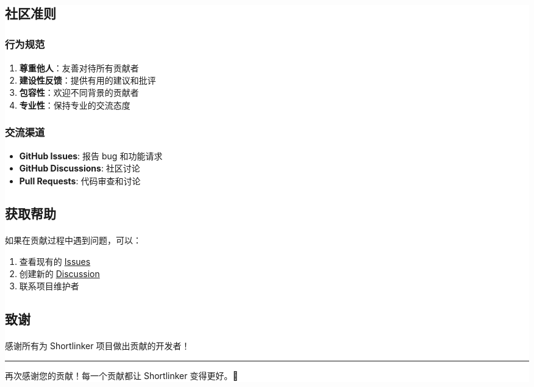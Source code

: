 ## 社区准则

### 行为规范

1. **尊重他人**：友善对待所有贡献者
2. **建设性反馈**：提供有用的建议和批评
3. **包容性**：欢迎不同背景的贡献者
4. **专业性**：保持专业的交流态度

### 交流渠道

- **GitHub Issues**: 报告 bug 和功能请求
- **GitHub Discussions**: 社区讨论
- **Pull Requests**: 代码审查和讨论

## 获取帮助

如果在贡献过程中遇到问题，可以：

1. 查看现有的 [Issues](https://github.com/AptS-1547/shortlinker/issues)
2. 创建新的 [Discussion](https://github.com/AptS-1547/shortlinker/discussions)
3. 联系项目维护者

## 致谢

感谢所有为 Shortlinker 项目做出贡献的开发者！

---

再次感谢您的贡献！每一个贡献都让 Shortlinker 变得更好。🎉
